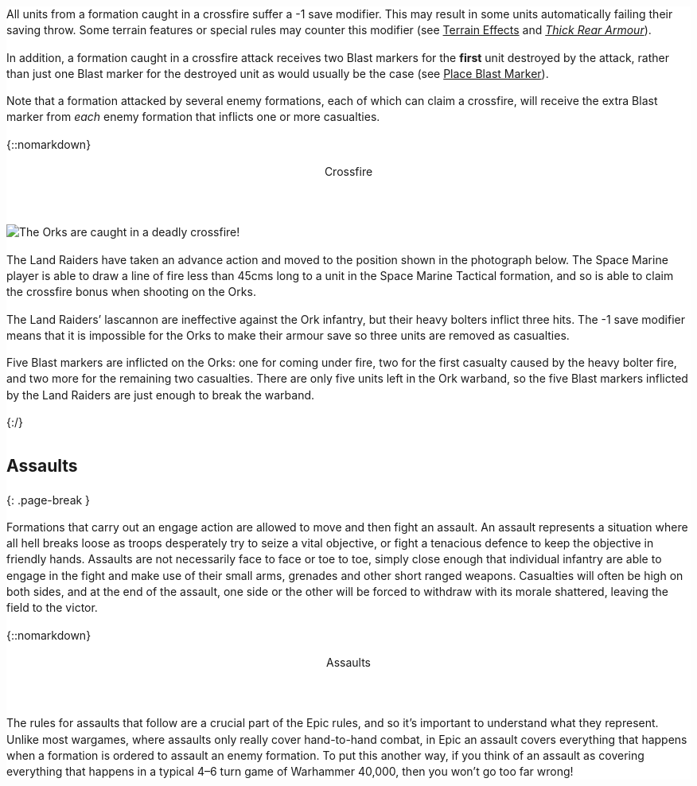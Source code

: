 All units from a formation caught in a crossfire suffer a -1 save modifier. This may result in some units automatically failing their saving throw. Some terrain features or special rules may counter this modifier (see [Terrain Effects](#terrain-effects) and [_Thick Rear Armour_](#thick-rear-armour)).

In addition, a formation caught in a crossfire attack receives two Blast markers for the **first** unit destroyed by the attack, rather than just one Blast marker for the destroyed unit as would usually be the case (see [Place Blast Marker](#place-blast-marker)).

Note that a formation attacked by several enemy formations, each of which can claim a crossfire, will receive the extra Blast marker from _each_ enemy formation that inflicts one or more casualties.

{::nomarkdown}
<aside class="pull-bottom example-of-play">
  <header>Crossfire</header>

  <div><img class="text img-responsive" alt="The Orks are caught in a deadly crossfire!" src="images/crossfire.png"></div>

  <p>The Land Raiders have taken an advance action and moved to the position shown in the photograph below. The Space Marine player is able to draw a line of fire less than 45cms long to a unit in the Space Marine Tactical formation, and so is able to claim the crossfire bonus when shooting on the Orks.</p>

  <p>The Land Raiders’ lascannon are ineffective against the Ork infantry, but their heavy bolters inflict three hits. The -1 save modifier means that it is impossible for the Orks to make their armour save so three units are removed as casualties.</p>

  <p>Five Blast markers are inflicted on the Orks: one for coming under fire, two for the first casualty caused by the heavy bolter fire, and two more for the remaining two casualties. There are only five units left in the Ork warband, so the five Blast markers inflicted by the Land Raiders are just enough to break the warband.</p>
</aside>
{:/}

## Assaults
{: .page-break }

Formations that carry out an engage action are allowed to move and then fight an assault. An assault represents a situation where all hell breaks loose as troops desperately try to seize a vital objective, or fight a tenacious defence to keep the objective in friendly hands. Assaults are not necessarily face to face or toe to toe, simply close enough that individual infantry are able to engage in the fight and make use of their small arms, grenades and other short ranged weapons. Casualties will often be high on both sides, and at the end of the assault, one side or the other will be forced to withdraw with its morale shattered, leaving the field to the victor.

{::nomarkdown}
<aside class="design-concept">
  <header>Assaults</header>

  <p>The rules for assaults that follow are a crucial part of the Epic rules, and so it’s important to understand what they represent. Unlike most wargames, where assaults only really cover hand-to-hand combat, in Epic an assault covers everything that happens when a formation is ordered to assault an enemy formation. To put this another way, if you think of an assault as covering everything that happens in a typical 4–6 turn game of Warhammer 40,000, then you won’t go too far wrong!</p>
